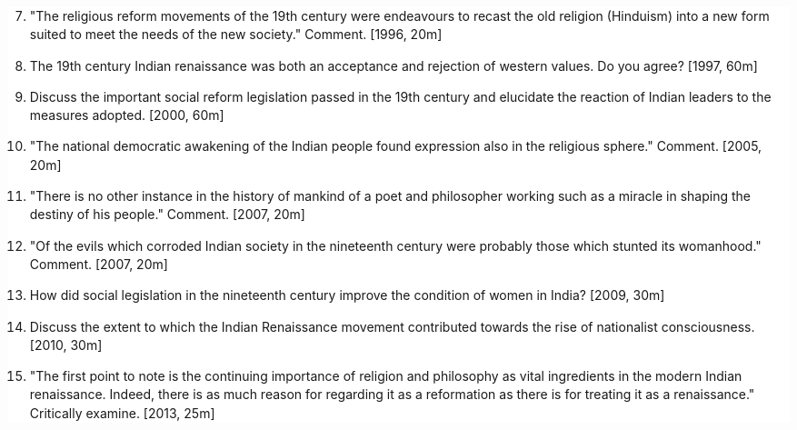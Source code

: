 




7. "The religious reform movements of the 19th century were endeavours to recast the old religion (Hinduism) into a new form suited to meet the needs of the new society." Comment.
[1996, 20m]






8. The 19th century Indian renaissance was both an acceptance and rejection of western values. Do you agree? [1997, 60m]






9. Discuss the important social reform legislation passed in the 19th century and elucidate the reaction of Indian leaders to the measures adopted. [2000, 60m]






10. "The national democratic awakening of the Indian people found expression also in the religious sphere." Comment. [2005, 20m]






11. "There is no other instance in the history of mankind of a poet and philosopher working such as a miracle in shaping the destiny of his people." Comment. [2007, 20m]








12. "Of the evils which corroded Indian society in the nineteenth century were probably those which stunted its womanhood." Comment. [2007, 20m]






13. How did social legislation in the nineteenth century improve the condition of women in India? [2009, 30m]






14. Discuss the extent to which the Indian Renaissance movement contributed towards the rise of nationalist consciousness. [2010, 30m]






15. "The first point to note is the continuing importance of religion and philosophy as vital ingredients in the modern Indian renaissance. Indeed, there is as much reason for regarding it as a reformation as there is for treating it as a renaissance." Critically examine.
[2013, 25m]
